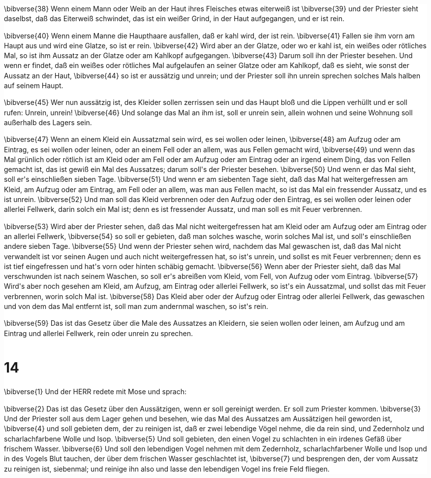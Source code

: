 
\bibverse{38} Wenn einem Mann oder Weib an der Haut ihres Fleisches etwas eiterweiß ist \bibverse{39} und der Priester sieht daselbst, daß das Eiterweiß schwindet, das ist ein weißer Grind, in der Haut aufgegangen, und er ist rein. 


\bibverse{40} Wenn einem Manne die Haupthaare ausfallen, daß er kahl wird, der ist rein. \bibverse{41} Fallen sie ihm vorn am Haupt aus und wird eine Glatze, so ist er rein. \bibverse{42} Wird aber an der Glatze, oder wo er kahl ist, ein weißes oder rötliches Mal, so ist ihm Aussatz an der Glatze oder am Kahlkopf aufgegangen. \bibverse{43} Darum soll ihn der Priester besehen. Und wenn er findet, daß ein weißes oder rötliches Mal aufgelaufen an seiner Glatze oder am Kahlkopf, daß es sieht, wie sonst der Aussatz an der Haut, \bibverse{44} so ist er aussätzig und unrein; und der Priester soll ihn unrein sprechen solches Mals halben auf seinem Haupt. 


\bibverse{45} Wer nun aussätzig ist, des Kleider sollen zerrissen sein und das Haupt bloß und die Lippen verhüllt und er soll rufen: Unrein, unrein! \bibverse{46} Und solange das Mal an ihm ist, soll er unrein sein, allein wohnen und seine Wohnung soll außerhalb des Lagers sein. 


\bibverse{47} Wenn an einem Kleid ein Aussatzmal sein wird, es sei wollen oder leinen, \bibverse{48} am Aufzug oder am Eintrag, es sei wollen oder leinen, oder an einem Fell oder an allem, was aus Fellen gemacht wird, \bibverse{49} und wenn das Mal grünlich oder rötlich ist am Kleid oder am Fell oder am Aufzug oder am Eintrag oder an irgend einem Ding, das von Fellen gemacht ist, das ist gewiß ein Mal des Aussatzes; darum soll's der Priester besehen. \bibverse{50} Und wenn er das Mal sieht, soll er's einschließen sieben Tage. \bibverse{51} Und wenn er am siebenten Tage sieht, daß das Mal hat weitergefressen am Kleid, am Aufzug oder am Eintrag, am Fell oder an allem, was man aus Fellen macht, so ist das Mal ein fressender Aussatz, und es ist unrein. \bibverse{52} Und man soll das Kleid verbrennen oder den Aufzug oder den Eintrag, es sei wollen oder leinen oder allerlei Fellwerk, darin solch ein Mal ist; denn es ist fressender Aussatz, und man soll es mit Feuer verbrennen. 


\bibverse{53} Wird aber der Priester sehen, daß das Mal nicht weitergefressen hat am Kleid oder am Aufzug oder am Eintrag oder an allerlei Fellwerk, \bibverse{54} so soll er gebieten, daß man solches wasche, worin solches Mal ist, und soll's einschließen andere sieben Tage. \bibverse{55} Und wenn der Priester sehen wird, nachdem das Mal gewaschen ist, daß das Mal nicht verwandelt ist vor seinen Augen und auch nicht weitergefressen hat, so ist's unrein, und sollst es mit Feuer verbrennen; denn es ist tief eingefressen und hat's vorn oder hinten schäbig gemacht. \bibverse{56} Wenn aber der Priester sieht, daß das Mal verschwunden ist nach seinem Waschen, so soll er's abreißen vom Kleid, vom Fell, von Aufzug oder vom Eintrag. \bibverse{57} Wird's aber noch gesehen am Kleid, am Aufzug, am Eintrag oder allerlei Fellwerk, so ist's ein Aussatzmal, und sollst das mit Feuer verbrennen, worin solch Mal ist. \bibverse{58} Das Kleid aber oder der Aufzug oder Eintrag oder allerlei Fellwerk, das gewaschen und von dem das Mal entfernt ist, soll man zum andernmal waschen, so ist's rein. 


\bibverse{59} Das ist das Gesetz über die Male des Aussatzes an Kleidern, sie seien wollen oder leinen, am Aufzug und am Eintrag und allerlei Fellwerk, rein oder unrein zu sprechen. 

# 14 
\bibverse{1} Und der HERR redete mit Mose und sprach: 


\bibverse{2} Das ist das Gesetz über den Aussätzigen, wenn er soll gereinigt werden. Er soll zum Priester kommen. \bibverse{3} Und der Priester soll aus dem Lager gehen und besehen, wie das Mal des Aussatzes am Aussätzigen heil geworden ist, \bibverse{4} und soll gebieten dem, der zu reinigen ist, daß er zwei lebendige Vögel nehme, die da rein sind, und Zedernholz und scharlachfarbene Wolle und Isop. \bibverse{5} Und soll gebieten, den einen Vogel zu schlachten in ein irdenes Gefäß über frischem Wasser. \bibverse{6} Und soll den lebendigen Vogel nehmen mit dem Zedernholz, scharlachfarbener Wolle und Isop und in des Vogels Blut tauchen, der über dem frischen Wasser geschlachtet ist, \bibverse{7} und besprengen den, der vom Aussatz zu reinigen ist, siebenmal; und reinige ihn also und lasse den lebendigen Vogel ins freie Feld fliegen. 
